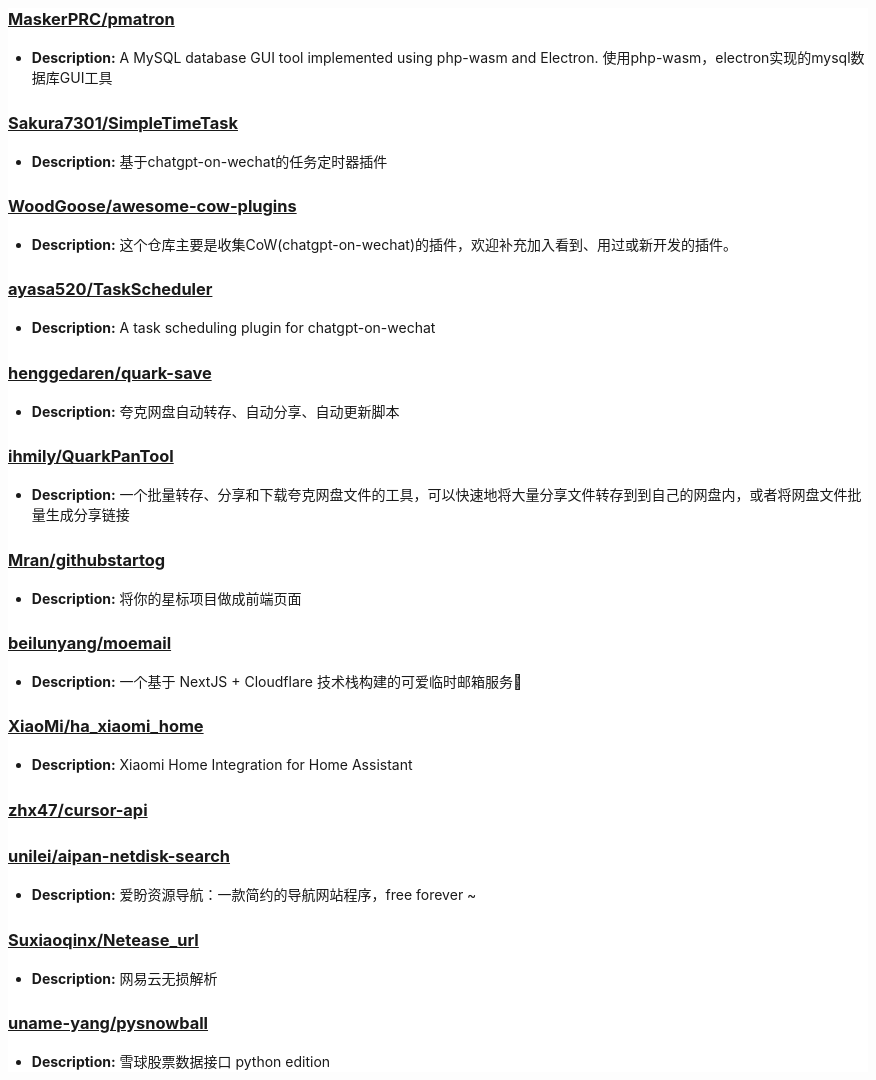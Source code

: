 ### [MaskerPRC/pmatron](https://github.com/MaskerPRC/pmatron)
- **Description:** A MySQL database GUI tool implemented using php-wasm and Electron.            使用php-wasm，electron实现的mysql数据库GUI工具

### [Sakura7301/SimpleTimeTask](https://github.com/Sakura7301/SimpleTimeTask)
- **Description:** 基于chatgpt-on-wechat的任务定时器插件

### [WoodGoose/awesome-cow-plugins](https://github.com/WoodGoose/awesome-cow-plugins)
- **Description:** 这个仓库主要是收集CoW(chatgpt-on-wechat)的插件，欢迎补充加入看到、用过或新开发的插件。

### [ayasa520/TaskScheduler](https://github.com/ayasa520/TaskScheduler)
- **Description:** A task scheduling plugin for chatgpt-on-wechat

### [henggedaren/quark-save](https://github.com/henggedaren/quark-save)
- **Description:** 夸克网盘自动转存、自动分享、自动更新脚本

### [ihmily/QuarkPanTool](https://github.com/ihmily/QuarkPanTool)
- **Description:** 一个批量转存、分享和下载夸克网盘文件的工具，可以快速地将大量分享文件转存到到自己的网盘内，或者将网盘文件批量生成分享链接

### [Mran/githubstartog](https://github.com/Mran/githubstartog)
- **Description:** 将你的星标项目做成前端页面

### [beilunyang/moemail](https://github.com/beilunyang/moemail)
- **Description:** 一个基于 NextJS + Cloudflare 技术栈构建的可爱临时邮箱服务🎉

### [XiaoMi/ha_xiaomi_home](https://github.com/XiaoMi/ha_xiaomi_home)
- **Description:** Xiaomi Home Integration for Home Assistant

### [zhx47/cursor-api](https://github.com/zhx47/cursor-api)

### [unilei/aipan-netdisk-search](https://github.com/unilei/aipan-netdisk-search)
- **Description:** 爱盼资源导航：一款简约的导航网站程序，free forever ~

### [Suxiaoqinx/Netease_url](https://github.com/Suxiaoqinx/Netease_url)
- **Description:** 网易云无损解析

### [uname-yang/pysnowball](https://github.com/uname-yang/pysnowball)
- **Description:** 雪球股票数据接口 python edition
